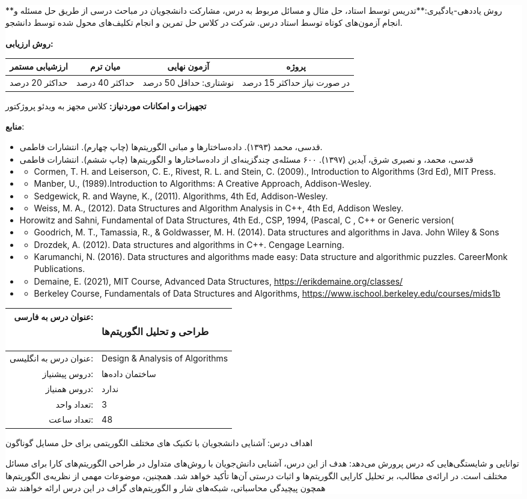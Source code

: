 **روش یاددهی-یادگیری:**تدریس توسط استاد، حل مثال و مسائل مربوط به درس، مشارکت دانشجویان در مباحث درسی از طریق حل مسئله و انجام آزمون‌های کوتاه توسط استاد درس. شرکت در کلاس حل تمرین و انجام تکلیف‌های محول شده توسط دانشجو.

**روش ارزیابی:**

|ارزشیابی مستمر|میان ترم|آزمون نهایی|پروژه|
| - | - | - | - |
|حداکثر 20 درصد|حداکثر 40 درصد|نوشتاری: حداقل 50 درصد|در صورت نیاز حداکثر 15 درصد|
**تجهیزات و امکانات موردنیاز:** کلاس مجهز به ویدئو پروژکتور

**منابع**: 

- قدسی، محمد (۱۳۹۳). داده‌ساختارها و مبانی الگوریتم‌ها (چاپ چهارم). انتشارات فاطمی.
- قدسی، محمد، و نصیری شرق، آیدین (۱۳۹۷). ۶۰۰ مسئله‌ی چندگزینه‌ای از داده‌ساختارها و الگوریتم‌ها (چاپ ششم). انتشارات فاطمی
- - Cormen, T. H. and Leiserson, C. E., Rivest, R. L. and Stein, C. (2009)., Introduction to Algorithms (3rd Ed), MIT Press. 
- - Manber, U.,  (1989).Introduction to Algorithms: A Creative Approach, Addison-Wesley. 
- - Sedgewick, R. and Wayne, K., (2011). Algorithms, 4th Ed, Addison-Wesley.
- - Weiss, M. A., (2012). Data Structures and Algorithm Analysis in C++, 4th Ed, Addison Wesley. 
- Horowitz and Sahni, Fundamental of Data Structures, 4th Ed., CSP, 1994, (Pascal, C , C++ or Generic version(
- - Goodrich, M. T., Tamassia, R., & Goldwasser, M. H. (2014). Data structures and algorithms in Java. John Wiley & Sons
- - Drozdek, A. (2012). Data structures and algorithms in C++. Cengage Learning.
- - Karumanchi, N. (2016). Data structures and algorithms made easy: Data structure and algorithmic puzzles. CareerMonk Publications.
- - Demaine, E. (2021), MIT Course, Advanced Data Structures, <https://erikdemaine.org/classes/>
- - Berkeley Course, Fundamentals of Data Structures and Algorithms,  <https://www.ischool.berkeley.edu/courses/mids1b>



|عنوان درس به فارسی:|<h3>طراحی و تحلیل الگوریتم‌ها </h3>|
| -: | :- |
|عنوان درس به انگلیسی:|Design & Analysis of Algorithms|نوع درس و واحد|
|دروس پیش‏نیاز:|ساختمان داده‌ها |**پایه £**|نظری n|
|دروس هم‏نیاز:|ندارد|تخصصی الزامی n|عملی £|
|تعداد واحد:|3|حل تمرین دارد|تخصصی اختیاری £|نظری-عملی £|
|تعداد ساعت:|48||رساله / پایان‏نامه £||
اهداف درس:  آشنایی دانشجویان با تکنیک های مختلف الگوریتمی برای حل مسایل گوناگون

توانایی و شایستگی‌هایی که درس پرورش می‌دهد: هدف از این درس، آشنایی دانش‌جویان با روش‌های متداول در طراحی الگوریتم‌های کارا برای مسائل مختلف است. در ارائه‌ی مطالب، بر تحلیل کارایی الگوریتم‌ها و اثبات درستی آن‌ها تأکید خواهد شد. همچنین، موضوعات مهمی از نظریه‌ی الگوریتم‌ها همچون پیچیدگی محاسباتی، شبکه‌های شار و الگوریتم‌های گراف در این درس ارائه خواهند شد
